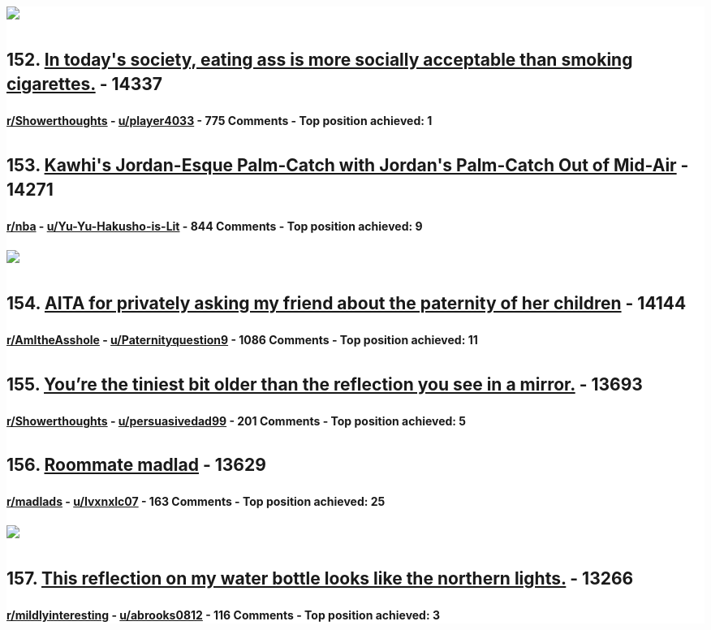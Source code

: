 <a href="https://v.redd.it/lld8ee5oge031"><img src="https://b.thumbs.redditmedia.com/F297NWM29z4u9kHDCeSBZzQXYzSc0ZqdHB7g-koa8eg.jpg"></img></a>

## 152. [In today's society, eating ass is more socially acceptable than smoking cigarettes.](http://reddit.com/r/Showerthoughts/comments/bsyirn/in_todays_society_eating_ass_is_more_socially/) - 14337
#### [r/Showerthoughts](http://reddit.com/r/Showerthoughts) - [u/player4033](http://reddit.com/u/player4033) - 775 Comments - Top position achieved: 1

## 153. [Kawhi's Jordan-Esque Palm-Catch with Jordan's Palm-Catch Out of Mid-Air](http://reddit.com/r/nba/comments/bsuvxv/kawhis_jordanesque_palmcatch_with_jordans/) - 14271
#### [r/nba](http://reddit.com/r/nba) - [u/Yu-Yu-Hakusho-is-Lit](http://reddit.com/u/Yu-Yu-Hakusho-is-Lit) - 844 Comments - Top position achieved: 9

<a href="https://gfycat.com/JoyousInsistentBluejay"><img src="image"></img></a>

## 154. [AITA for privately asking my friend about the paternity of her children](http://reddit.com/r/AmItheAsshole/comments/bt0m1g/aita_for_privately_asking_my_friend_about_the/) - 14144
#### [r/AmItheAsshole](http://reddit.com/r/AmItheAsshole) - [u/Paternityquestion9](http://reddit.com/u/Paternityquestion9) - 1086 Comments - Top position achieved: 11

## 155. [You’re the tiniest bit older than the reflection you see in a mirror.](http://reddit.com/r/Showerthoughts/comments/bspz1i/youre_the_tiniest_bit_older_than_the_reflection/) - 13693
#### [r/Showerthoughts](http://reddit.com/r/Showerthoughts) - [u/persuasivedad99](http://reddit.com/u/persuasivedad99) - 201 Comments - Top position achieved: 5

## 156. [Roommate madlad](http://reddit.com/r/madlads/comments/bsxqyh/roommate_madlad/) - 13629
#### [r/madlads](http://reddit.com/r/madlads) - [u/Ivxnxlc07](http://reddit.com/u/Ivxnxlc07) - 163 Comments - Top position achieved: 25

<a href="https://i.redd.it/5k3xoplbhe031.jpg"><img src="https://b.thumbs.redditmedia.com/CQm0O5bTFih0rNYaj-zcAIWOkaWeBGywvKkDp9Yumuk.jpg"></img></a>

## 157. [This reflection on my water bottle looks like the northern lights.](http://reddit.com/r/mildlyinteresting/comments/bt29w3/this_reflection_on_my_water_bottle_looks_like_the/) - 13266
#### [r/mildlyinteresting](http://reddit.com/r/mildlyinteresting) - [u/abrooks0812](http://reddit.com/u/abrooks0812) - 116 Comments - Top position achieved: 3
